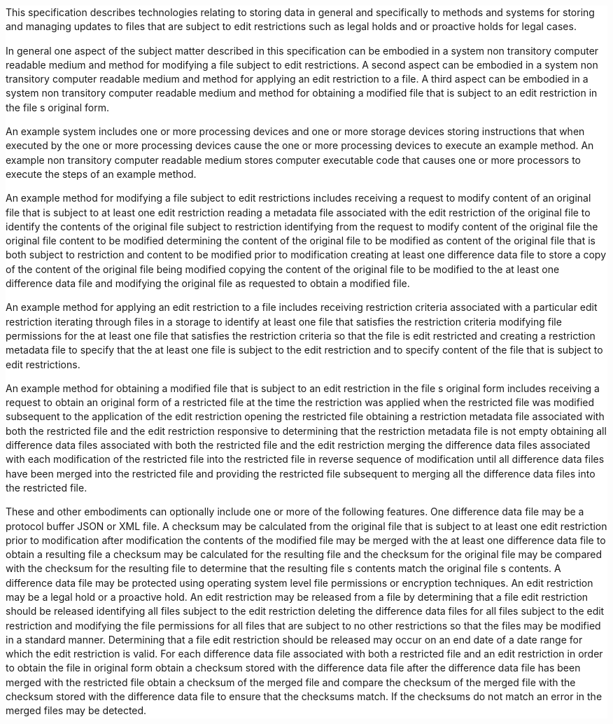 This specification describes technologies relating to storing data in general and specifically to methods and systems for storing and managing updates to files that are subject to edit restrictions such as legal holds and or proactive holds for legal cases.

In general one aspect of the subject matter described in this specification can be embodied in a system non transitory computer readable medium and method for modifying a file subject to edit restrictions. A second aspect can be embodied in a system non transitory computer readable medium and method for applying an edit restriction to a file. A third aspect can be embodied in a system non transitory computer readable medium and method for obtaining a modified file that is subject to an edit restriction in the file s original form.

An example system includes one or more processing devices and one or more storage devices storing instructions that when executed by the one or more processing devices cause the one or more processing devices to execute an example method. An example non transitory computer readable medium stores computer executable code that causes one or more processors to execute the steps of an example method.

An example method for modifying a file subject to edit restrictions includes receiving a request to modify content of an original file that is subject to at least one edit restriction reading a metadata file associated with the edit restriction of the original file to identify the contents of the original file subject to restriction identifying from the request to modify content of the original file the original file content to be modified determining the content of the original file to be modified as content of the original file that is both subject to restriction and content to be modified prior to modification creating at least one difference data file to store a copy of the content of the original file being modified copying the content of the original file to be modified to the at least one difference data file and modifying the original file as requested to obtain a modified file.

An example method for applying an edit restriction to a file includes receiving restriction criteria associated with a particular edit restriction iterating through files in a storage to identify at least one file that satisfies the restriction criteria modifying file permissions for the at least one file that satisfies the restriction criteria so that the file is edit restricted and creating a restriction metadata file to specify that the at least one file is subject to the edit restriction and to specify content of the file that is subject to edit restrictions.

An example method for obtaining a modified file that is subject to an edit restriction in the file s original form includes receiving a request to obtain an original form of a restricted file at the time the restriction was applied when the restricted file was modified subsequent to the application of the edit restriction opening the restricted file obtaining a restriction metadata file associated with both the restricted file and the edit restriction responsive to determining that the restriction metadata file is not empty obtaining all difference data files associated with both the restricted file and the edit restriction merging the difference data files associated with each modification of the restricted file into the restricted file in reverse sequence of modification until all difference data files have been merged into the restricted file and providing the restricted file subsequent to merging all the difference data files into the restricted file.

These and other embodiments can optionally include one or more of the following features. One difference data file may be a protocol buffer JSON or XML file. A checksum may be calculated from the original file that is subject to at least one edit restriction prior to modification after modification the contents of the modified file may be merged with the at least one difference data file to obtain a resulting file a checksum may be calculated for the resulting file and the checksum for the original file may be compared with the checksum for the resulting file to determine that the resulting file s contents match the original file s contents. A difference data file may be protected using operating system level file permissions or encryption techniques. An edit restriction may be a legal hold or a proactive hold. An edit restriction may be released from a file by determining that a file edit restriction should be released identifying all files subject to the edit restriction deleting the difference data files for all files subject to the edit restriction and modifying the file permissions for all files that are subject to no other restrictions so that the files may be modified in a standard manner. Determining that a file edit restriction should be released may occur on an end date of a date range for which the edit restriction is valid. For each difference data file associated with both a restricted file and an edit restriction in order to obtain the file in original form obtain a checksum stored with the difference data file after the difference data file has been merged with the restricted file obtain a checksum of the merged file and compare the checksum of the merged file with the checksum stored with the difference data file to ensure that the checksums match. If the checksums do not match an error in the merged files may be detected.
